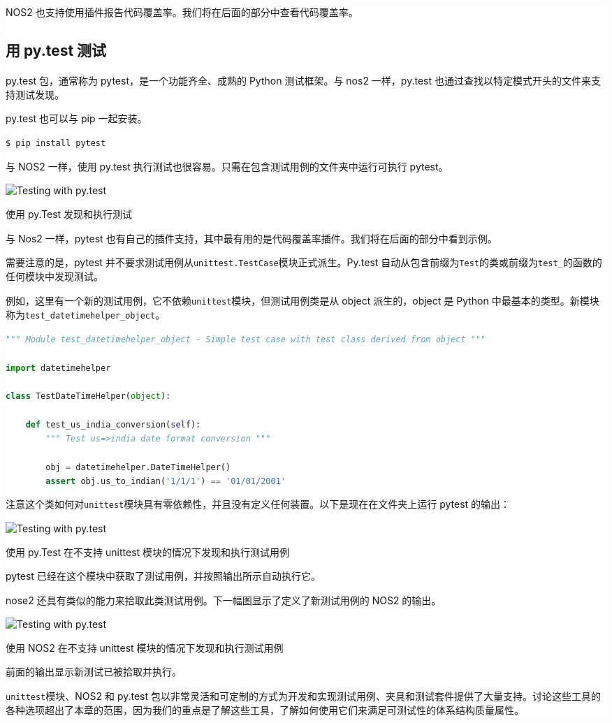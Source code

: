 NOS2 也支持使用插件报告代码覆盖率。我们将在后面的部分中查看代码覆盖率。

## 用 py.test 测试

py.test 包，通常称为 pytest，是一个功能齐全、成熟的 Python 测试框架。与 nos2 一样，py.test 也通过查找以特定模式开头的文件来支持测试发现。

py.test 也可以与 pip 一起安装。

```py
$ pip install pytest

```

与 NOS2 一样，使用 py.test 执行测试也很容易。只需在包含测试用例的文件夹中运行可执行 pytest。

![Testing with py.test](../Images/image00391.jpeg)

使用 py.Test 发现和执行测试

与 Nos2 一样，pytest 也有自己的插件支持，其中最有用的是代码覆盖率插件。我们将在后面的部分中看到示例。

需要注意的是，pytest 并不要求测试用例从`unittest.TestCase`模块正式派生。Py.test 自动从包含前缀为`Test`的类或前缀为`test_`的函数的任何模块中发现测试。

例如，这里有一个新的测试用例，它不依赖`unittest`模块，但测试用例类是从 object 派生的，object 是 Python 中最基本的类型。新模块称为`test_datetimehelper_object`。

```py
""" Module test_datetimehelper_object - Simple test case with test class derived from object """ 

import datetimehelper

class TestDateTimeHelper(object):

    def test_us_india_conversion(self):
        """ Test us=>india date format conversion """

        obj = datetimehelper.DateTimeHelper()
        assert obj.us_to_indian('1/1/1') == '01/01/2001'
```

注意这个类如何对`unittest`模块具有零依赖性，并且没有定义任何装置。以下是现在在文件夹上运行 pytest 的输出：

![Testing with py.test](../Images/image00392.jpeg)

使用 py.Test 在不支持 unittest 模块的情况下发现和执行测试用例

pytest 已经在这个模块中获取了测试用例，并按照输出所示自动执行它。

nose2 还具有类似的能力来拾取此类测试用例。下一幅图显示了定义了新测试用例的 NOS2 的输出。

![Testing with py.test](../Images/image00393.jpeg)

使用 NOS2 在不支持 unittest 模块的情况下发现和执行测试用例

前面的输出显示新测试已被拾取并执行。

`unittest`模块、NOS2 和 py.test 包以非常灵活和可定制的方式为开发和实现测试用例、夹具和测试套件提供了大量支持。讨论这些工具的各种选项超出了本章的范围，因为我们的重点是了解这些工具，了解如何使用它们来满足可测试性的体系结构质量属性。
